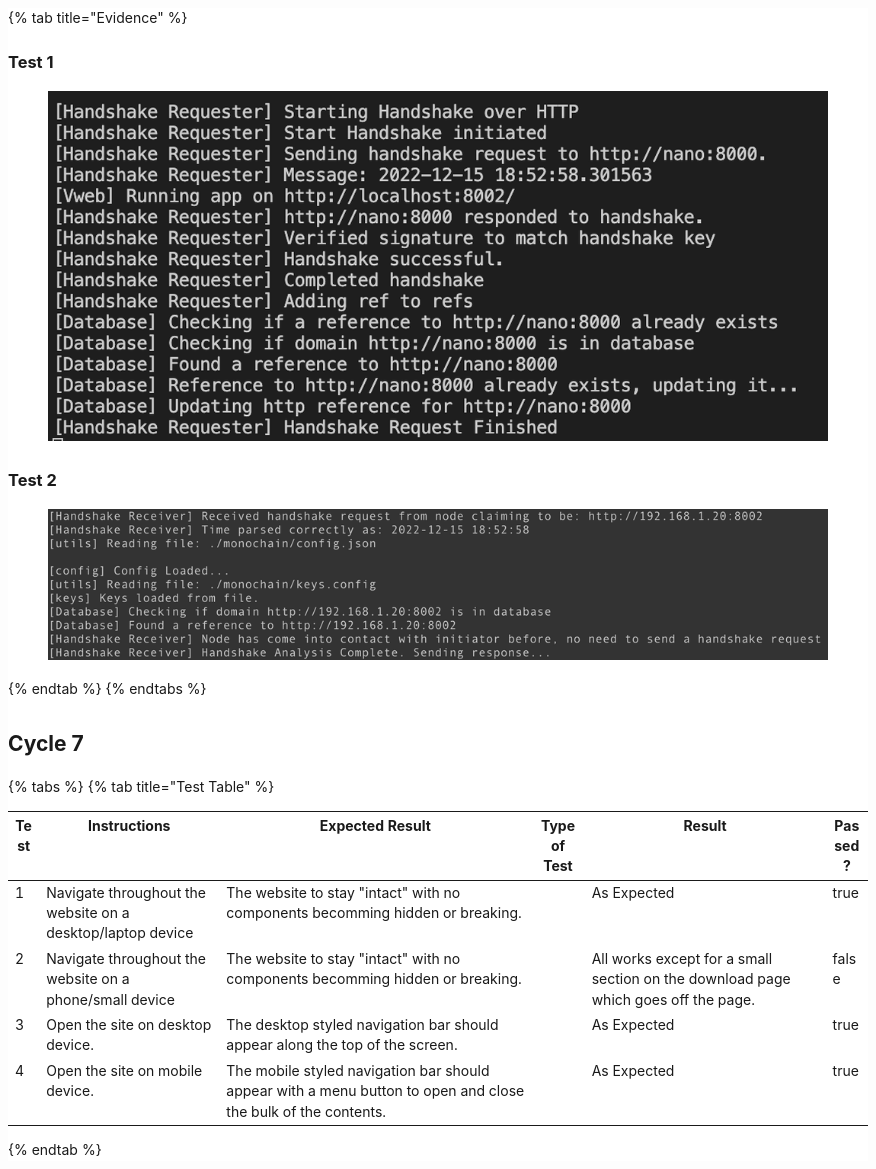 {% tab title="Evidence" %}
### Test 1&#x20;

<figure><img src="../.gitbook/assets/image (13) (6).png" alt=""><figcaption></figcaption></figure>

### Test 2

<figure><img src="../.gitbook/assets/image (19).png" alt=""><figcaption></figcaption></figure>
{% endtab %}
{% endtabs %}

## Cycle 7

{% tabs %}
{% tab title="Test Table" %}
<table><thead><tr><th data-type="number">Test</th><th>Instructions</th><th>Expected Result</th><th data-type="select">Type of Test</th><th>Result</th><th data-type="checkbox">Passed?</th></tr></thead><tbody><tr><td>1</td><td>Navigate throughout the website on a desktop/laptop device</td><td>The website to stay "intact" with no components becomming hidden or breaking.</td><td></td><td>As Expected</td><td>true</td></tr><tr><td>2</td><td>Navigate throughout the website on a phone/small device</td><td>The website to stay "intact" with no components becomming hidden or breaking.</td><td></td><td>All works except for a small section on the download page which goes off the page.</td><td>false</td></tr><tr><td>3</td><td>Open the site on desktop device.</td><td>The desktop styled navigation bar should appear along the top of the screen.</td><td></td><td>As Expected</td><td>true</td></tr><tr><td>4</td><td>Open the site on mobile device.</td><td>The mobile styled navigation bar should appear with a menu button to open and close the bulk of the contents.</td><td></td><td>As Expected</td><td>true</td></tr></tbody></table>
{% endtab %}
